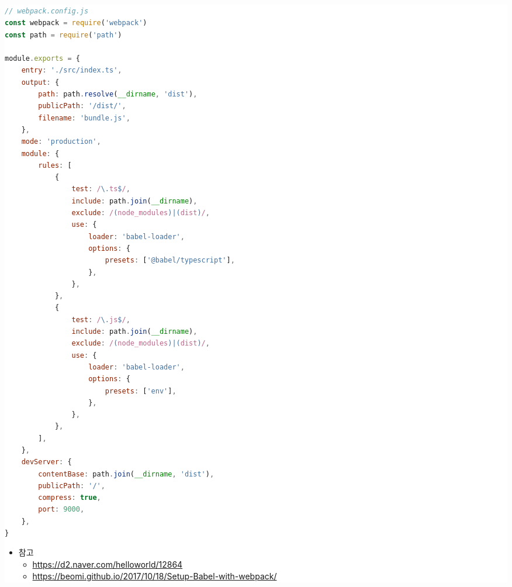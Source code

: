   ```javascript
  // webpack.config.js
  const webpack = require('webpack')
  const path = require('path')
  
  module.exports = {
      entry: './src/index.ts',
      output: {
          path: path.resolve(__dirname, 'dist'),
          publicPath: '/dist/',
          filename: 'bundle.js',
      },
      mode: 'production',
      module: {
          rules: [
              {
                  test: /\.ts$/,
                  include: path.join(__dirname),
                  exclude: /(node_modules)|(dist)/,
                  use: {
                      loader: 'babel-loader',
                      options: {
                          presets: ['@babel/typescript'],
                      },
                  },
              },
              {
                  test: /\.js$/,
                  include: path.join(__dirname),
                  exclude: /(node_modules)|(dist)/,
                  use: {
                      loader: 'babel-loader',
                      options: {
                          presets: ['env'],
                      },
                  },
              },
          ],
      },
      devServer: {
          contentBase: path.join(__dirname, 'dist'),
          publicPath: '/',
          compress: true,
          port: 9000,
      },
  }
  ```

  

- 참고
  - https://d2.naver.com/helloworld/12864
  - https://beomi.github.io/2017/10/18/Setup-Babel-with-webpack/
